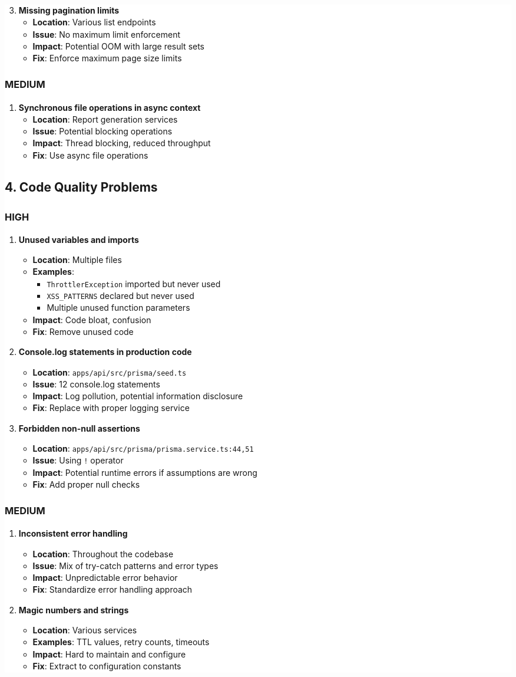 3. **Missing pagination limits**
   - **Location**: Various list endpoints
   - **Issue**: No maximum limit enforcement
   - **Impact**: Potential OOM with large result sets
   - **Fix**: Enforce maximum page size limits

### MEDIUM

1. **Synchronous file operations in async context**
   - **Location**: Report generation services
   - **Issue**: Potential blocking operations
   - **Impact**: Thread blocking, reduced throughput
   - **Fix**: Use async file operations

## 4. Code Quality Problems

### HIGH

1. **Unused variables and imports**
   - **Location**: Multiple files
   - **Examples**:
     - `ThrottlerException` imported but never used
     - `XSS_PATTERNS` declared but never used
     - Multiple unused function parameters
   - **Impact**: Code bloat, confusion
   - **Fix**: Remove unused code

2. **Console.log statements in production code**
   - **Location**: `apps/api/src/prisma/seed.ts`
   - **Issue**: 12 console.log statements
   - **Impact**: Log pollution, potential information disclosure
   - **Fix**: Replace with proper logging service

3. **Forbidden non-null assertions**
   - **Location**: `apps/api/src/prisma/prisma.service.ts:44,51`
   - **Issue**: Using `!` operator
   - **Impact**: Potential runtime errors if assumptions are wrong
   - **Fix**: Add proper null checks

### MEDIUM

1. **Inconsistent error handling**
   - **Location**: Throughout the codebase
   - **Issue**: Mix of try-catch patterns and error types
   - **Impact**: Unpredictable error behavior
   - **Fix**: Standardize error handling approach

2. **Magic numbers and strings**
   - **Location**: Various services
   - **Examples**: TTL values, retry counts, timeouts
   - **Impact**: Hard to maintain and configure
   - **Fix**: Extract to configuration constants

